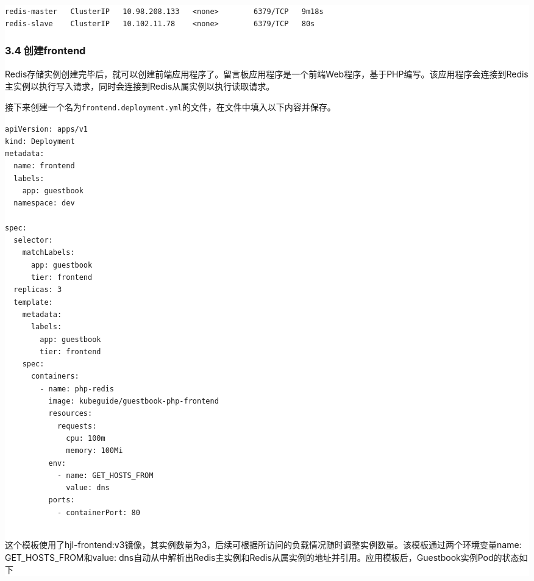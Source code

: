 ```
redis-master   ClusterIP   10.98.208.133   <none>        6379/TCP   9m18s
redis-slave    ClusterIP   10.102.11.78    <none>        6379/TCP   80s

```



### 3.4 创建frontend

Redis存储实例创建完毕后，就可以创建前端应用程序了。留言板应用程序是一个前端Web程序，基于PHP编写。该应用程序会连接到Redis主实例以执行写入请求，同时会连接到Redis从属实例以执行读取请求。

接下来创建一个名为`frontend.deployment.yml`的文件，在文件中填入以下内容并保存。



```
apiVersion: apps/v1
kind: Deployment
metadata:
  name: frontend
  labels:
    app: guestbook
  namespace: dev

spec:
  selector:
    matchLabels:
      app: guestbook
      tier: frontend
  replicas: 3
  template:
    metadata:
      labels:
        app: guestbook
        tier: frontend
    spec:
      containers:
        - name: php-redis
          image: kubeguide/guestbook-php-frontend
          resources:
            requests:
              cpu: 100m
              memory: 100Mi
          env:
            - name: GET_HOSTS_FROM
              value: dns
          ports:
            - containerPort: 80


```

这个模板使用了hjl-frontend:v3镜像，其实例数量为3，后续可根据所访问的负载情况随时调整实例数量。该模板通过两个环境变量name: GET_HOSTS_FROM和value: dns自动从中解析出Redis主实例和Redis从属实例的地址并引用。应用模板后，Guestbook实例Pod的状态如下
